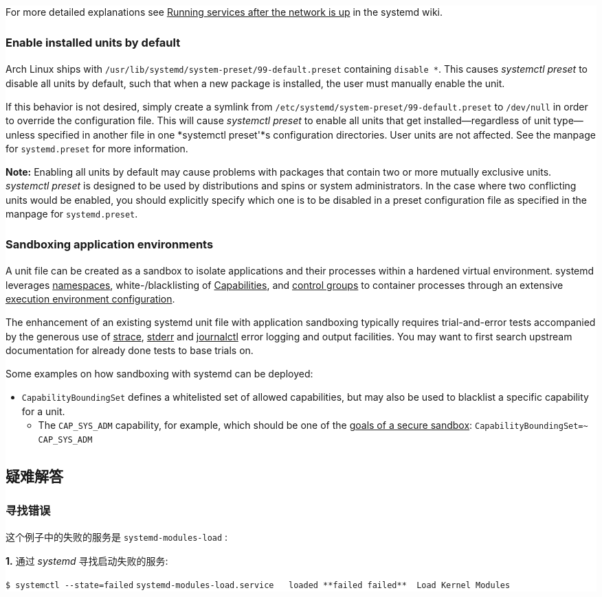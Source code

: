 For more detailed explanations see [Running services after the network is up](https://www.freedesktop.org/wiki/Software/systemd/NetworkTarget/) in the systemd wiki.

### Enable installed units by default

Arch Linux ships with `/usr/lib/systemd/system-preset/99-default.preset` containing `disable *`. This causes *systemctl preset* to disable all units by default, such that when a new package is installed, the user must manually enable the unit.

If this behavior is not desired, simply create a symlink from `/etc/systemd/system-preset/99-default.preset` to `/dev/null` in order to override the configuration file. This will cause *systemctl preset* to enable all units that get installed—regardless of unit type—unless specified in another file in one *systemctl preset'*s configuration directories. User units are not affected. See the manpage for `systemd.preset` for more information.

**Note:** Enabling all units by default may cause problems with packages that contain two or more mutually exclusive units. *systemctl preset* is designed to be used by distributions and spins or system administrators. In the case where two conflicting units would be enabled, you should explicitly specify which one is to be disabled in a preset configuration file as specified in the manpage for `systemd.preset`.

### Sandboxing application environments

A unit file can be created as a sandbox to isolate applications and their processes within a hardened virtual environment. systemd leverages [namespaces](https://en.wikipedia.org/wiki/Linux_namespaces "wikipedia:Linux namespaces"), white-/blacklisting of [Capabilities](/index.php/Capabilities "Capabilities"), and [control groups](/index.php/Control_groups "Control groups") to container processes through an extensive [execution environment configuration](https://www.freedesktop.org/software/systemd/man/systemd.exec.html).

The enhancement of an existing systemd unit file with application sandboxing typically requires trial-and-error tests accompanied by the generous use of [strace](https://www.archlinux.org/packages/?name=strace), [stderr](https://en.wikipedia.org/wiki/Standard_streams#Standard_error_.28stderr.29 "wikipedia:Standard streams") and [journalctl](https://www.freedesktop.org/software/systemd/man/journalctl.html) error logging and output facilities. You may want to first search upstream documentation for already done tests to base trials on.

Some examples on how sandboxing with systemd can be deployed:

*   `CapabilityBoundingSet` defines a whitelisted set of allowed capabilities, but may also be used to blacklist a specific capability for a unit.
    *   The `CAP_SYS_ADM` capability, for example, which should be one of the [goals of a secure sandbox](https://lwn.net/Articles/486306/): `CapabilityBoundingSet=~ CAP_SYS_ADM`

## 疑难解答

### 寻找错误

这个例子中的失败的服务是 `systemd-modules-load` :

**1.** 通过 *systemd* 寻找启动失败的服务:

 `$ systemctl --state=failed`  `systemd-modules-load.service   loaded **failed failed**  Load Kernel Modules` 
